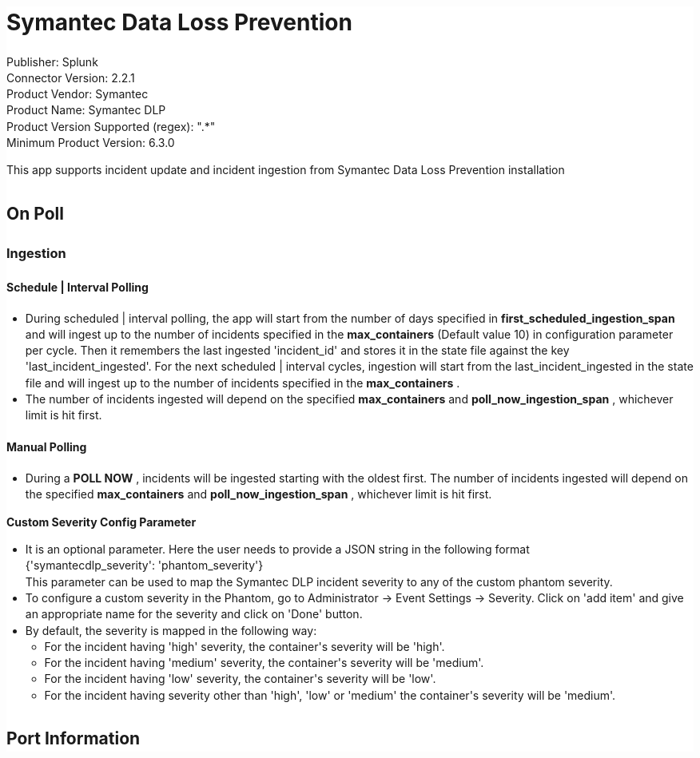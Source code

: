 [comment]: # "Auto-generated SOAR connector documentation"
# Symantec Data Loss Prevention

Publisher: Splunk  
Connector Version: 2.2.1  
Product Vendor: Symantec  
Product Name: Symantec DLP  
Product Version Supported (regex): ".\*"  
Minimum Product Version: 6.3.0  

This app supports incident update and incident ingestion from Symantec Data Loss Prevention installation

[comment]: # " File: README.md"
[comment]: # "  Copyright (c) 2018-2024 Splunk Inc."
[comment]: # ""
[comment]: # "Licensed under the Apache License, Version 2.0 (the 'License');"
[comment]: # "you may not use this file except in compliance with the License."
[comment]: # "You may obtain a copy of the License at"
[comment]: # ""
[comment]: # "    http://www.apache.org/licenses/LICENSE-2.0"
[comment]: # ""
[comment]: # "Unless required by applicable law or agreed to in writing, software distributed under"
[comment]: # "the License is distributed on an 'AS IS' BASIS, WITHOUT WARRANTIES OR CONDITIONS OF ANY KIND,"
[comment]: # "either express or implied. See the License for the specific language governing permissions"
[comment]: # "and limitations under the License."
[comment]: # ""
## On Poll

### Ingestion

#### Schedule | Interval Polling

-   During scheduled | interval polling, the app will start from the number of days specified in
    **first_scheduled_ingestion_span** and will ingest up to the number of incidents specified in
    the **max_containers** (Default value 10) in configuration parameter per cycle. Then it
    remembers the last ingested 'incident_id' and stores it in the state file against the key
    'last_incident_ingested'. For the next scheduled | interval cycles, ingestion will start from
    the last_incident_ingested in the state file and will ingest up to the number of incidents
    specified in the **max_containers** .
-   The number of incidents ingested will depend on the specified **max_containers** and
    **poll_now_ingestion_span** , whichever limit is hit first.

#### Manual Polling

-   During a **POLL NOW** , incidents will be ingested starting with the oldest first. The number of
    incidents ingested will depend on the specified **max_containers** and
    **poll_now_ingestion_span** , whichever limit is hit first.

**Custom Severity Config Parameter**

-   It is an optional parameter. Here the user needs to provide a JSON string in the following
    format  
    {'symantecdlp_severity': 'phantom_severity'}  
    This parameter can be used to map the Symantec DLP incident severity to any of the custom
    phantom severity.
-   To configure a custom severity in the Phantom, go to Administrator → Event Settings → Severity.
    Click on 'add item' and give an appropriate name for the severity and click on 'Done' button.
-   By default, the severity is mapped in the following way:
    -   For the incident having 'high' severity, the container's severity will be 'high'.
    -   For the incident having 'medium' severity, the container's severity will be 'medium'.
    -   For the incident having 'low' severity, the container's severity will be 'low'.
    -   For the incident having severity other than 'high', 'low' or 'medium' the container's
        severity will be 'medium'.

## Port Information
